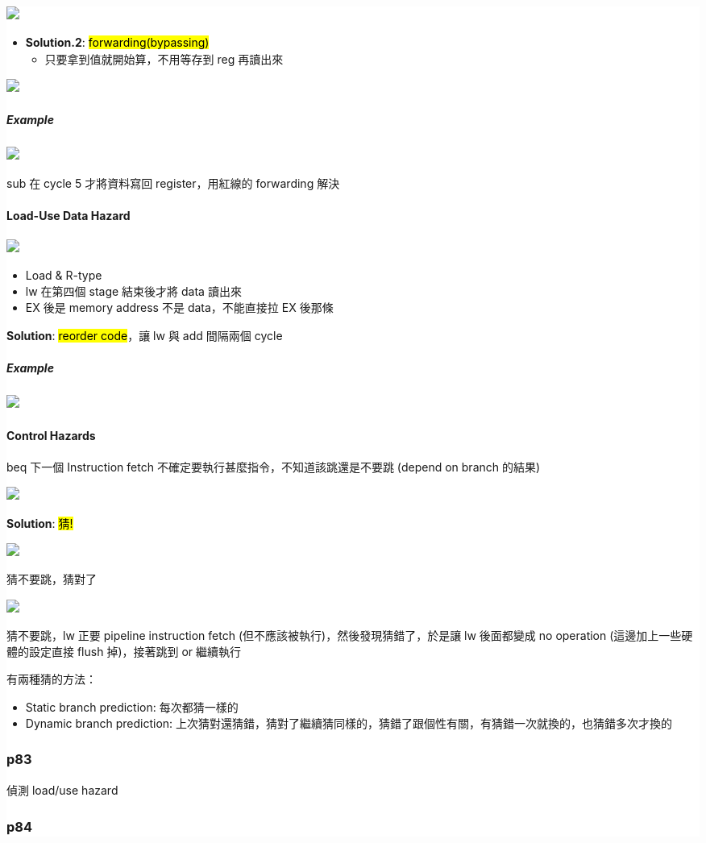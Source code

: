 ![](2019-05-08-23-11-26.png)

* **Solution.2**: <mark>forwarding(bypassing)</mark>
  * 只要拿到值就開始算，不用等存到 reg 再讀出來

![](2019-05-08-23-12-35.png)

##### Example

![](2019-05-09-00-48-16.png)

sub 在 cycle 5 才將資料寫回 register，用紅線的 forwarding 解決

#### Load-Use Data Hazard

![](2019-05-08-23-17-49.png)

* Load & R-type
* lw 在第四個 stage 結束後才將 data 讀出來
* EX 後是 memory address 不是 data，不能直接拉 EX 後那條

**Solution**: <mark>reorder code</mark>，讓 lw 與 add 間隔兩個 cycle

##### Example

![](2019-05-08-23-20-54.png)

#### Control Hazards

beq 下一個 Instruction fetch 不確定要執行甚麼指令，不知道該跳還是不要跳 (depend on branch 的結果)

![](2019-05-08-23-22-43.png)

**Solution**: <mark>猜!</mark>

![](2019-05-08-23-24-23.png)

猜不要跳，猜對了

![](2019-05-08-23-34-02.png)

猜不要跳，lw 正要 pipeline instruction fetch (但不應該被執行)，然後發現猜錯了，於是讓 lw 後面都變成 no operation (這邊加上一些硬體的設定直接 flush 掉)，接著跳到 or 繼續執行

有兩種猜的方法：

* Static branch prediction: 每次都猜一樣的
* Dynamic branch prediction: 上次猜對還猜錯，猜對了繼續猜同樣的，猜錯了跟個性有關，有猜錯一次就換的，也猜錯多次才換的

### p83

偵測 load/use hazard

### p84
